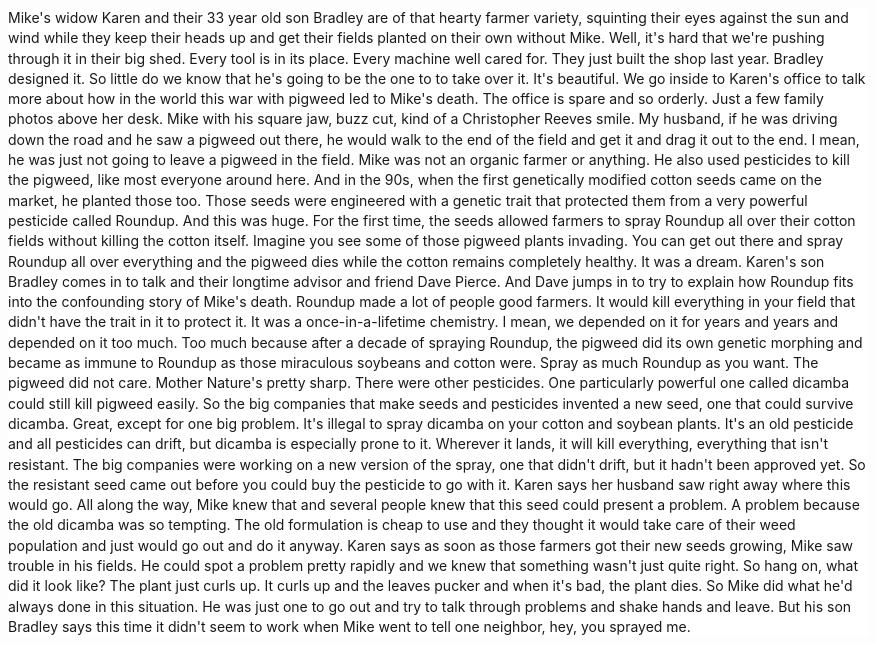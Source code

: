 Mike's widow Karen and their 33 year old son Bradley are of that hearty farmer variety,
squinting their eyes against the sun and wind while they keep their heads up and get their fields planted on their own without Mike.
Well, it's hard that we're pushing through it in their big shed.
Every tool is in its place. Every machine well cared for.
They just built the shop last year. Bradley designed it.
So little do we know that he's going to be the one to to take over it.
It's beautiful. We go inside to Karen's office to talk more about how in the world this war with pigweed led to Mike's death.
The office is spare and so orderly. Just a few family photos above her desk.
Mike with his square jaw, buzz cut, kind of a Christopher Reeves smile.
My husband, if he was driving down the road and he saw a pigweed out there, he would walk to the end of the field and get it and drag it out to the end.
I mean, he was just not going to leave a pigweed in the field.
Mike was not an organic farmer or anything.
He also used pesticides to kill the pigweed, like most everyone around here.
And in the 90s, when the first genetically modified cotton seeds came on the market, he planted those too.
Those seeds were engineered with a genetic trait that protected them from a very powerful pesticide called Roundup.
And this was huge.
For the first time, the seeds allowed farmers to spray Roundup all over their cotton fields without killing the cotton itself.
Imagine you see some of those pigweed plants invading.
You can get out there and spray Roundup all over everything and the pigweed dies while the cotton remains completely healthy.
It was a dream.
Karen's son Bradley comes in to talk and their longtime advisor and friend Dave Pierce.
And Dave jumps in to try to explain how Roundup fits into the confounding story of Mike's death.
Roundup made a lot of people good farmers.
It would kill everything in your field that didn't have the trait in it to protect it.
It was a once-in-a-lifetime chemistry.
I mean, we depended on it for years and years and depended on it too much.
Too much because after a decade of spraying Roundup, the pigweed did its own genetic morphing
and became as immune to Roundup as those miraculous soybeans and cotton were.
Spray as much Roundup as you want.
The pigweed did not care.
Mother Nature's pretty sharp.
There were other pesticides.
One particularly powerful one called dicamba could still kill pigweed easily.
So the big companies that make seeds and pesticides invented a new seed, one that could survive dicamba.
Great, except for one big problem.
It's illegal to spray dicamba on your cotton and soybean plants.
It's an old pesticide and all pesticides can drift, but dicamba is especially prone to it.
Wherever it lands, it will kill everything, everything that isn't resistant.
The big companies were working on a new version of the spray, one that didn't drift,
but it hadn't been approved yet.
So the resistant seed came out before you could buy the pesticide to go with it.
Karen says her husband saw right away where this would go.
All along the way, Mike knew that and several people knew that this seed could present a problem.
A problem because the old dicamba was so tempting.
The old formulation is cheap to use and they thought it would take care of their weed population
and just would go out and do it anyway.
Karen says as soon as those farmers got their new seeds growing, Mike saw trouble in his fields.
He could spot a problem pretty rapidly and we knew that something wasn't just quite right.
So hang on, what did it look like?
The plant just curls up.
It curls up and the leaves pucker and when it's bad, the plant dies.
So Mike did what he'd always done in this situation.
He was just one to go out and try to talk through problems and shake hands and leave.
But his son Bradley says this time it didn't seem to work when Mike went to tell one neighbor,
hey, you sprayed me.